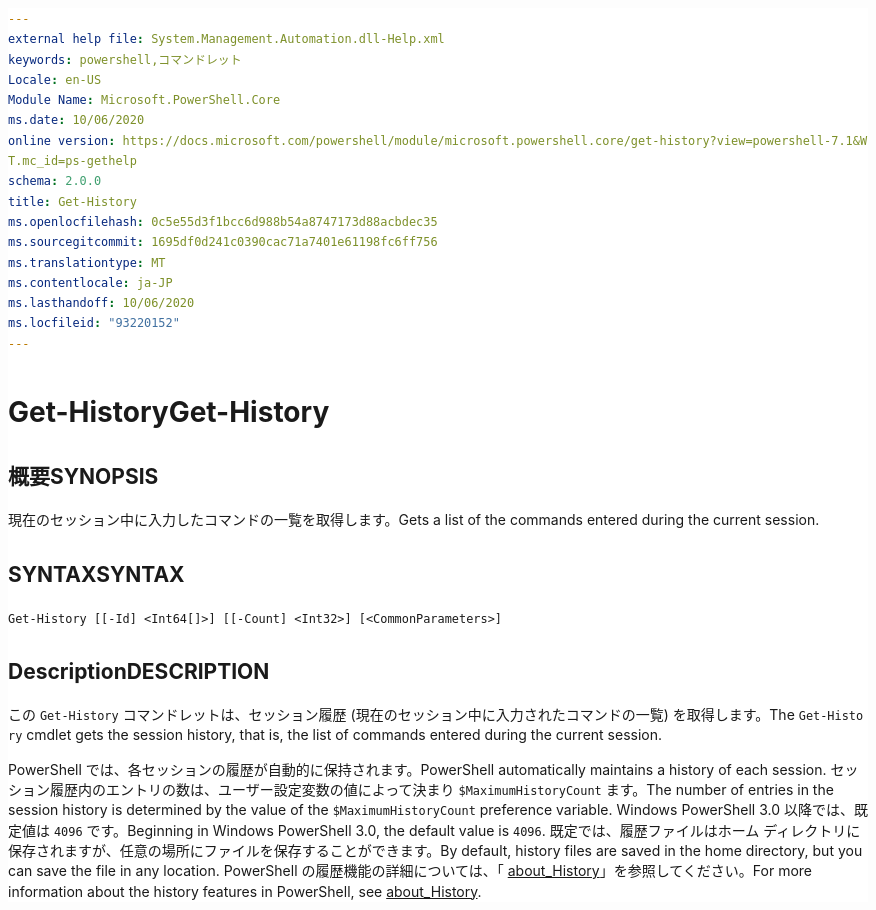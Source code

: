 ```yaml
---
external help file: System.Management.Automation.dll-Help.xml
keywords: powershell,コマンドレット
Locale: en-US
Module Name: Microsoft.PowerShell.Core
ms.date: 10/06/2020
online version: https://docs.microsoft.com/powershell/module/microsoft.powershell.core/get-history?view=powershell-7.1&WT.mc_id=ps-gethelp
schema: 2.0.0
title: Get-History
ms.openlocfilehash: 0c5e55d3f1bcc6d988b54a8747173d88acbdec35
ms.sourcegitcommit: 1695df0d241c0390cac71a7401e61198fc6ff756
ms.translationtype: MT
ms.contentlocale: ja-JP
ms.lasthandoff: 10/06/2020
ms.locfileid: "93220152"
---
```

# <span data-ttu-id="d2a61-103">Get-History</span><span class="sxs-lookup"><span data-stu-id="d2a61-103">Get-History</span></span>

## <span data-ttu-id="d2a61-104">概要</span><span class="sxs-lookup"><span data-stu-id="d2a61-104">SYNOPSIS</span></span>
<span data-ttu-id="d2a61-105">現在のセッション中に入力したコマンドの一覧を取得します。</span><span class="sxs-lookup"><span data-stu-id="d2a61-105">Gets a list of the commands entered during the current session.</span></span>

## <span data-ttu-id="d2a61-106">SYNTAX</span><span class="sxs-lookup"><span data-stu-id="d2a61-106">SYNTAX</span></span>

```
Get-History [[-Id] <Int64[]>] [[-Count] <Int32>] [<CommonParameters>]
```

## <span data-ttu-id="d2a61-107">Description</span><span class="sxs-lookup"><span data-stu-id="d2a61-107">DESCRIPTION</span></span>

<span data-ttu-id="d2a61-108">この `Get-History` コマンドレットは、セッション履歴 (現在のセッション中に入力されたコマンドの一覧) を取得します。</span><span class="sxs-lookup"><span data-stu-id="d2a61-108">The `Get-History` cmdlet gets the session history, that is, the list of commands entered during the current session.</span></span>

<span data-ttu-id="d2a61-109">PowerShell では、各セッションの履歴が自動的に保持されます。</span><span class="sxs-lookup"><span data-stu-id="d2a61-109">PowerShell automatically maintains a history of each session.</span></span> <span data-ttu-id="d2a61-110">セッション履歴内のエントリの数は、ユーザー設定変数の値によって決まり `$MaximumHistoryCount` ます。</span><span class="sxs-lookup"><span data-stu-id="d2a61-110">The number of entries in the session history is determined by the value of the `$MaximumHistoryCount` preference variable.</span></span> <span data-ttu-id="d2a61-111">Windows PowerShell 3.0 以降では、既定値は `4096` です。</span><span class="sxs-lookup"><span data-stu-id="d2a61-111">Beginning in Windows PowerShell 3.0, the default value is `4096`.</span></span> <span data-ttu-id="d2a61-112">既定では、履歴ファイルはホーム ディレクトリに保存されますが、任意の場所にファイルを保存することができます。</span><span class="sxs-lookup"><span data-stu-id="d2a61-112">By default, history files are saved in the home directory, but you can save the file in any location.</span></span> <span data-ttu-id="d2a61-113">PowerShell の履歴機能の詳細については、「 [about_History](About/about_History.md)」を参照してください。</span><span class="sxs-lookup"><span data-stu-id="d2a61-113">For more information about the history features in PowerShell, see [about_History](About/about_History.md).</span></span>
